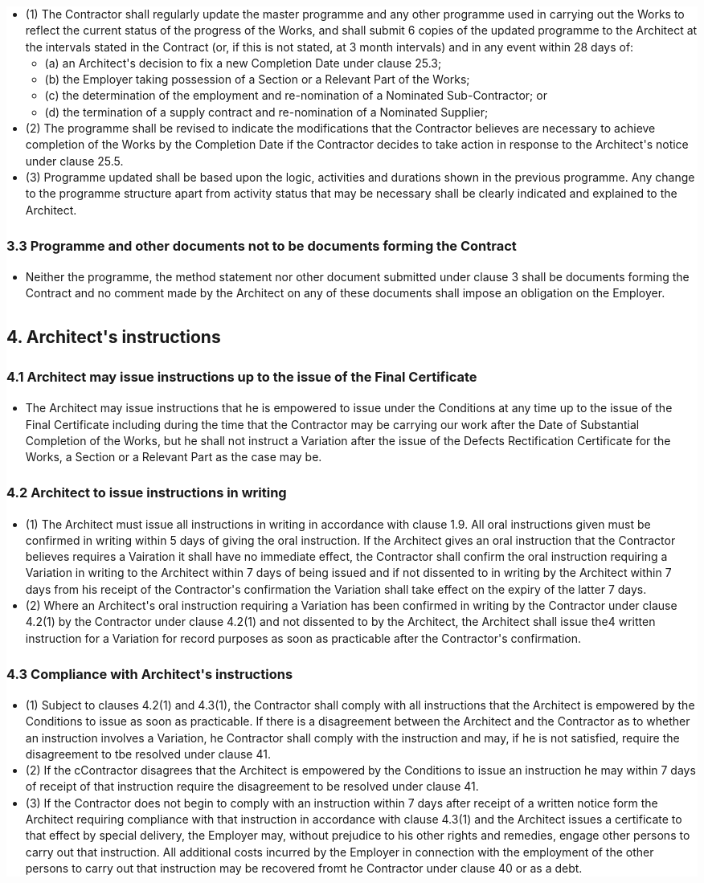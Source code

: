 - (1) The Contractor shall regularly update the master programme and any other programme used in carrying out the Works to reflect the current status of the progress of the Works, and shall submit 6 copies of the updated programme to the Architect at the intervals stated in the Contract (or, if this is not stated, at 3 month intervals) and in any event within 28 days of:
    - (a) an Architect's decision to fix a new Completion Date under clause 25.3;
    - (b) the Employer taking possession of a Section or a Relevant Part of the Works;
    - (c) the determination of the employment and re-nomination of a Nominated Sub-Contractor; or
    - (d) the termination of a supply contract and re-nomination of a Nominated Supplier;
- (2) The programme shall be revised to indicate the modifications that the Contractor believes are necessary to achieve completion of the Works by the Completion Date if the Contractor decides to take action in response to the Architect's notice under clause 25.5.
- (3) Programme updated shall be based upon the logic, activities and durations shown in the previous programme. Any change to the programme structure apart from activity status that may be necessary shall be clearly indicated and explained to the Architect.

### 3.3 Programme and other documents not to be documents forming the Contract

- Neither the programme, the method statement nor other document submitted under clause 3 shall be documents forming the Contract and no comment made by the Architect on any of these documents shall impose an obligation on the Employer.

## 4. Architect's instructions

### 4.1 Architect may issue instructions up to the issue of the Final Certificate

- The Architect may issue instructions that he is empowered to issue under the Conditions at any time up to the issue of the Final Certificate including during the time that the Contractor may be carrying our work after the Date of Substantial Completion of the Works, but he shall not instruct a Variation after the issue of the Defects Rectification Certificate for the Works, a Section or a Relevant Part as the case may be.

### 4.2 Architect to issue instructions in writing

- (1) The Architect must issue all instructions in writing in accordance with clause 1.9. All oral instructions given must be confirmed in writing within 5 days of giving the oral instruction. If the Architect gives an oral instruction that the Contractor believes requires a Vairation it shall have no immediate effect, the Contractor shall confirm the oral instruction requiring a Variation in writing to the Architect within 7 days of being issued and if not dissented to in writing by the Architect within 7 days from his receipt of the Contractor's confirmation the Variation shall take effect on the expiry of the latter 7 days.
- (2) Where an Architect's oral instruction requiring a Variation has been confirmed in writing by the Contractor under clause 4.2(1) by the Contractor under clause 4.2(1) and not dissented to by the Architect, the Architect shall issue the4 written instruction for a Variation for record purposes as soon as practicable after the Contractor's confirmation.

### 4.3 Compliance with Architect's instructions

- (1) Subject to clauses 4.2(1) and 4.3(1), the Contractor shall comply with all instructions that the Architect is empowered by the Conditions to issue as soon as practicable. If there is a disagreement between the Architect and the Contractor as to whether an instruction involves a Variation, he Contractor shall comply with the instruction and may, if he is not satisfied, require the disagreement to tbe resolved under clause 41.
- (2) If the cContractor disagrees that the Architect is empowered by the Conditions to issue an instruction he may within 7 days of receipt of that instruction require the disagreement to be resolved under clause 41.
- (3) If the Contractor does not begin to comply with an instruction within 7 days after receipt of a written notice form the Architect requiring compliance with that instruction in accordance with clause 4.3(1) and the Architect issues a certificate to that effect by special delivery, the Employer may, without prejudice to his other rights and remedies, engage other persons to carry out that instruction. All additional costs incurred by the Employer in connection with the employment of the other persons to carry out that instruction may be recovered fromt he Contractor under clause 40 or as a debt.